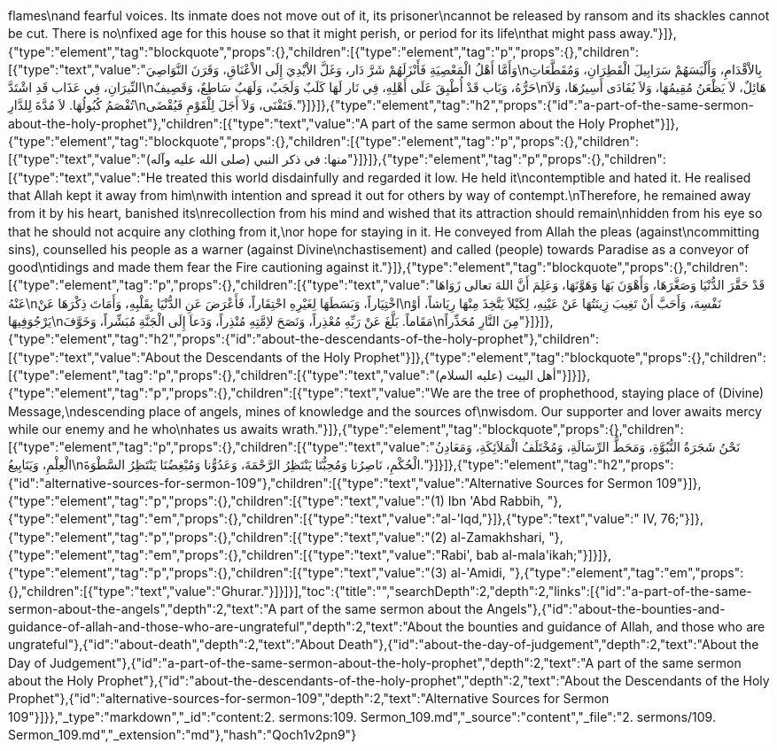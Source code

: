 flames\nand fearful voices. Its inmate does not move out of it, its prisoner\ncannot be released by ransom and its shackles cannot be cut. There is no\nfixed age for this house so that it might perish, or period for its life\nthat might pass away."}]},{"type":"element","tag":"blockquote","props":{},"children":[{"type":"element","tag":"p","props":{},"children":[{"type":"text","value":"وَأَمَّا أَهْلُ الْمَعْصِيَةِ فَأَنْزَلَهُمْ شَرَّ دَار، وَغَلَّ الاْيْدِيَ إِلَى الاْعْنَاقِ، وَقَرَنَ النَّوَاصِيَ\nبِالاْقْدَامِ، وَأَلْبَسَهُمْ سَرَابِيلَ الْقَطِرَانِ، وَمُقَطَّعَاتِ النِّيرَانِ، فِي عَذَاب قَدِ اشْتَدَّ\nحَرُّهُ، وَبَاب قَدْ أُطْبِقَ عَلَى أَهْلِهِ، فِي نَار لَهَا كَلَبٌ وَلَجَبٌ، وَلَهَبٌ سَاطِعٌ، وَقَصِيفٌ\nهَائِلٌ، لاَ يَظْعَنُ مُقِيمُهَا، وَلاَ يُفَادَى أَسِيرُهَا، وَلاَ تُفْصَمُ كُبُولُهَا. لاَ مُدَّةَ لِلدَّارِ\nفَتَفْنَى، وَلاَ أَجَلَ لِلْقَوْمِ فَيُقْضَى."}]}]},{"type":"element","tag":"h2","props":{"id":"a-part-of-the-same-sermon-about-the-holy-prophet"},"children":[{"type":"text","value":"A part of the same sermon about the Holy Prophet"}]},{"type":"element","tag":"blockquote","props":{},"children":[{"type":"element","tag":"p","props":{},"children":[{"type":"text","value":"منها: في ذكر النبي (صلى الله عليه وآله)"}]}]},{"type":"element","tag":"p","props":{},"children":[{"type":"text","value":"He treated this world disdainfully and regarded it low. He held it\ncontemptible and hated it. He realised that Allah kept it away from him\nwith intention and spread it out for others by way of contempt.\nTherefore, he remained away from it by his heart, banished its\nrecollection from his mind and wished that its attraction should remain\nhidden from his eye so that he should not acquire any clothing from it,\nor hope for staying in it. He conveyed from Allah the pleas (against\ncommitting sins), counselled his people as a warner (against Divine\nchastisement) and called (people) towards Paradise as a conveyor of good\ntidings and made them fear the Fire cautioning against it."}]},{"type":"element","tag":"blockquote","props":{},"children":[{"type":"element","tag":"p","props":{},"children":[{"type":"text","value":"قَدْ حَقَّرَ الدُّنْيَا وَصَغَّرَهَا، وَأَهْوَنَ بَهَا وَهَوَّنَهَا، وَعَلِمَ أَنَّ اللهَ تعالى زَوَاهَا عَنْهُ\nاخْتِيَاراً، وَبَسَطَهَا لِغَيْرِهِ احْتِقَاراً، فَأَعْرَضَ عَنِ الدُّنْيَا بِقَلْبِهِ، وَأَمَاتَ ذِكْرَهَا عَنْ\nنَفْسِهَ، وَأَحَبَّ أَنْ تَغِيبَ زِينَتُهَا عَنْ عَيْنِهِ، لِكَيْلاَ يَتَّخِذَ مِنْهَا رِيَاشاً، أوْ يَرْجُوَفِيهَا\nمَقَاماً. بَلَّغَ عَنْ رَبِّهِ مُعْذِراً، وَنَصَحَ لاِمَّتِهِ مُنْذِراً، وَدَعاَ إِلَى الْجَنَّةِ مُبَشِّراً، وَخَوَّفَ\nمِنَ النَّارِ مُحَذِّراً"}]}]},{"type":"element","tag":"h2","props":{"id":"about-the-descendants-of-the-holy-prophet"},"children":[{"type":"text","value":"About the Descendants of the Holy Prophet"}]},{"type":"element","tag":"blockquote","props":{},"children":[{"type":"element","tag":"p","props":{},"children":[{"type":"text","value":"أهل البيت (عليه السلام)"}]}]},{"type":"element","tag":"p","props":{},"children":[{"type":"text","value":"We are the tree of prophethood, staying place of (Divine) Message,\ndescending place of angels, mines of knowledge and the sources of\nwisdom. Our supporter and lover awaits mercy while our enemy and he who\nhates us awaits wrath."}]},{"type":"element","tag":"blockquote","props":{},"children":[{"type":"element","tag":"p","props":{},"children":[{"type":"text","value":"نَحْنُ شَجَرَةُ النُّبُوَّةِ، وَمَحَطُّ الرِّسَالَةِ، وَمُخْتَلَفُ الْمَلاَئِكَةِ، وَمَعَادِنُ الْعِلْمِ، وَيَنَابِيعُ\nالْحُكْمِ، نَاصِرُنا وَمُحِبُّنَا يَنْتَظِرُ الرَّحْمَةَ، وَعَدُوُّنا وَمُبْغِضُنَا يَنْتَظِرُ السَّطْوَةَ."}]}]},{"type":"element","tag":"h2","props":{"id":"alternative-sources-for-sermon-109"},"children":[{"type":"text","value":"Alternative Sources for Sermon 109"}]},{"type":"element","tag":"p","props":{},"children":[{"type":"text","value":"(1) Ibn 'Abd Rabbih, "},{"type":"element","tag":"em","props":{},"children":[{"type":"text","value":"al-'Iqd,"}]},{"type":"text","value":" IV, 76;"}]},{"type":"element","tag":"p","props":{},"children":[{"type":"text","value":"(2) al-Zamakhshari, "},{"type":"element","tag":"em","props":{},"children":[{"type":"text","value":"Rabi', bab al-mala'ikah;"}]}]},{"type":"element","tag":"p","props":{},"children":[{"type":"text","value":"(3) al-'Amidi, "},{"type":"element","tag":"em","props":{},"children":[{"type":"text","value":"Ghurar."}]}]}],"toc":{"title":"","searchDepth":2,"depth":2,"links":[{"id":"a-part-of-the-same-sermon-about-the-angels","depth":2,"text":"A part of the same sermon about the Angels"},{"id":"about-the-bounties-and-guidance-of-allah-and-those-who-are-ungrateful","depth":2,"text":"About the bounties and guidance of Allah, and those who are ungrateful"},{"id":"about-death","depth":2,"text":"About Death"},{"id":"about-the-day-of-judgement","depth":2,"text":"About the Day of Judgement"},{"id":"a-part-of-the-same-sermon-about-the-holy-prophet","depth":2,"text":"A part of the same sermon about the Holy Prophet"},{"id":"about-the-descendants-of-the-holy-prophet","depth":2,"text":"About the Descendants of the Holy Prophet"},{"id":"alternative-sources-for-sermon-109","depth":2,"text":"Alternative Sources for Sermon 109"}]}},"_type":"markdown","_id":"content:2. sermons:109. Sermon_109.md","_source":"content","_file":"2. sermons/109. Sermon_109.md","_extension":"md"},"hash":"Qoch1v2pn9"}